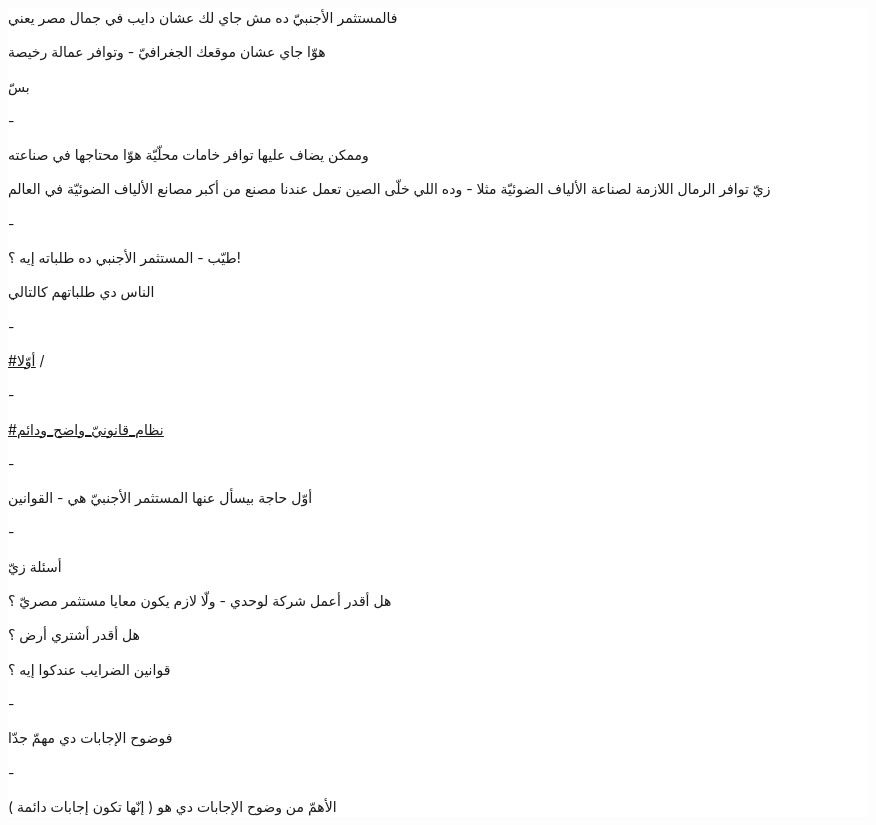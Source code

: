 فالمستثمر الأجنبيّ ده مش جاي لك عشان دايب في جمال مصر
يعني

هوّا جاي عشان موقعك الجغرافيّ - وتوافر عمالة رخيصة

بسّ

\-

وممكن يضاف عليها توافر خامات محلّيّة هوّا محتاجها في
صناعته

زيّ توافر الرمال اللازمة لصناعة الألياف الضوئيّة مثلا -
وده اللي خلّى الصين تعمل عندنا مصنع من أكبر مصانع الألياف الضوئيّة في
العالم

\-

طيّب - المستثمر الأجنبي ده طلباته إيه ؟!

الناس دي طلباتهم كالتالي

\-

[<u>\#أوّلا</u>](https://www.facebook.com/hashtag/%D8%A3%D9%88%D9%91%D9%84%D8%A7?__eep__=6&__cft__%5b0%5d=AZWmkt4n1G_N0gsFD9PXCR-t8kbJt5RaWx4rudScZN3AbxAyylzXyxdt0AGeuSgJhWAeJZZObYf8IVte9UA75Gj33bJXINqL4TJSrVfoSe9r7_nxdAsqHPfB5hHpmWDYll6F_ooaPVVko6fo6cyr-PBi8uM8XEOqK3uQ9vLIdvup4a5EOjroCo4KKAm8k6oxHGg&__tn__=*NK-R)
/

\-

[<u>\#نظام\_قانونيّ\_واضح\_ودائم</u>](https://www.facebook.com/hashtag/%D9%86%D8%B8%D8%A7%D9%85_%D9%82%D8%A7%D9%86%D9%88%D9%86%D9%8A%D9%91_%D9%88%D8%A7%D8%B6%D8%AD_%D9%88%D8%AF%D8%A7%D8%A6%D9%85?__eep__=6&__cft__%5b0%5d=AZWmkt4n1G_N0gsFD9PXCR-t8kbJt5RaWx4rudScZN3AbxAyylzXyxdt0AGeuSgJhWAeJZZObYf8IVte9UA75Gj33bJXINqL4TJSrVfoSe9r7_nxdAsqHPfB5hHpmWDYll6F_ooaPVVko6fo6cyr-PBi8uM8XEOqK3uQ9vLIdvup4a5EOjroCo4KKAm8k6oxHGg&__tn__=*NK-R)

\-

أوّل حاجة بيسأل عنها المستثمر الأجنبيّ هي -
القوانين

\-

أسئلة زيّ

هل أقدر أعمل شركة لوحدي - ولّا لازم يكون معايا مستثمر
مصريّ ؟

هل أقدر أشتري أرض ؟

قوانين الضرايب عندكوا إيه ؟

\-

فوضوح الإجابات دي مهمّ جدّا

\-

الأهمّ من وضوح الإجابات دي هو ( إنّها تكون إجابات
دائمة )
